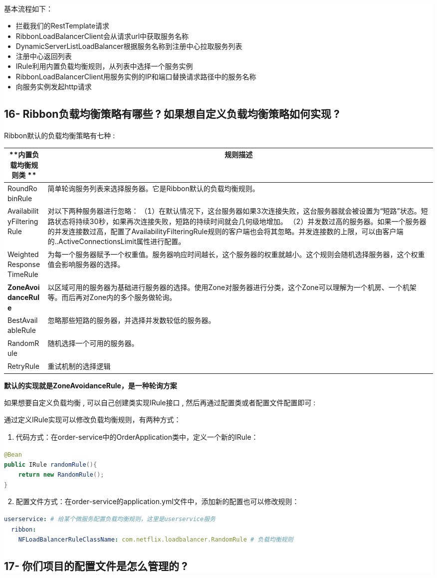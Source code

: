 

基本流程如下：

- 拦截我们的RestTemplate请求
- RibbonLoadBalancerClient会从请求url中获取服务名称
- DynamicServerListLoadBalancer根据服务名称到注册中心拉取服务列表
- 注册中心返回列表
- IRule利用内置负载均衡规则，从列表中选择一个服务实例
- RibbonLoadBalancerClient用服务实例的IP和端口替换请求路径中的服务名称
- 向服务实例发起http请求

## 16- Ribbon负载均衡策略有哪些 ? 如果想自定义负载均衡策略如何实现 ? 

Ribbon默认的负载均衡策略有七种 : 

| **内置负载均衡规则类 **   | **规则描述**                                                 |
| ------------------------- | ------------------------------------------------------------ |
| RoundRobinRule            | 简单轮询服务列表来选择服务器。它是Ribbon默认的负载均衡规则。 |
| AvailabilityFilteringRule | 对以下两种服务器进行忽略：   （1）在默认情况下，这台服务器如果3次连接失败，这台服务器就会被设置为“短路”状态。短路状态将持续30秒，如果再次连接失败，短路的持续时间就会几何级地增加。  （2）并发数过高的服务器。如果一个服务器的并发连接数过高，配置了AvailabilityFilteringRule规则的客户端也会将其忽略。并发连接数的上限，可以由客户端的<clientName>.<clientConfigNameSpace>.ActiveConnectionsLimit属性进行配置。 |
| WeightedResponseTimeRule  | 为每一个服务器赋予一个权重值。服务器响应时间越长，这个服务器的权重就越小。这个规则会随机选择服务器，这个权重值会影响服务器的选择。 |
| **ZoneAvoidanceRule**     | 以区域可用的服务器为基础进行服务器的选择。使用Zone对服务器进行分类，这个Zone可以理解为一个机房、一个机架等。而后再对Zone内的多个服务做轮询。 |
| BestAvailableRule         | 忽略那些短路的服务器，并选择并发数较低的服务器。             |
| RandomRule                | 随机选择一个可用的服务器。                                   |
| RetryRule                 | 重试机制的选择逻辑                                           |

**默认的实现就是ZoneAvoidanceRule，是一种轮询方案**

如果想要自定义负载均衡 , 可以自己创建类实现IRule接口 , 然后再通过配置类或者配置文件配置即可 : 

通过定义IRule实现可以修改负载均衡规则，有两种方式：

1. 代码方式：在order-service中的OrderApplication类中，定义一个新的IRule：

```java
@Bean
public IRule randomRule(){
    return new RandomRule();
}
```

2. 配置文件方式：在order-service的application.yml文件中，添加新的配置也可以修改规则：

```yaml
userservice: # 给某个微服务配置负载均衡规则，这里是userservice服务
  ribbon:
    NFLoadBalancerRuleClassName: com.netflix.loadbalancer.RandomRule # 负载均衡规则 
```



## 17- 你们项目的配置文件是怎么管理的 ? 
